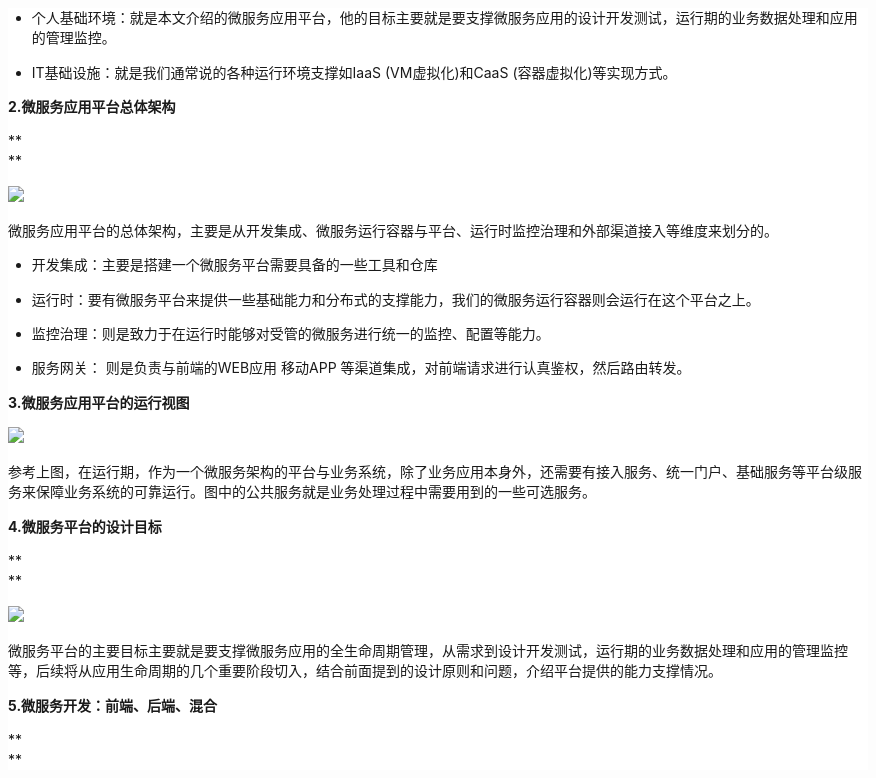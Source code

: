 * 个人基础环境：就是本文介绍的微服务应用平台，他的目标主要就是要支撑微服务应用的设计开发测试，运行期的业务数据处理和应用的管理监控。

* IT基础设施：就是我们通常说的各种运行环境支撑如IaaS \(VM虚拟化\)和CaaS \(容器虚拟化\)等实现方式。

  


**2.微服务应用平台总体架构**

**  
**

![](https://mmbiz.qpic.cn/mmbiz_jpg/icQbWvrFMeJV3hIhCtUwJBXwDtZbUqQJXicBX4AOBLCxmd49HKyzrUrqj6Yib1GBSsLHNdpAumJIp5DcNP3xSTicqw/640?wx_fmt=jpeg&tp=webp&wxfrom=5&wx_lazy=1&wx_co=1)

微服务应用平台的总体架构，主要是从开发集成、微服务运行容器与平台、运行时监控治理和外部渠道接入等维度来划分的。

  


* 开发集成：主要是搭建一个微服务平台需要具备的一些工具和仓库

* 运行时：要有微服务平台来提供一些基础能力和分布式的支撑能力，我们的微服务运行容器则会运行在这个平台之上。

* 监控治理：则是致力于在运行时能够对受管的微服务进行统一的监控、配置等能力。

* 服务网关： 则是负责与前端的WEB应用 移动APP 等渠道集成，对前端请求进行认真鉴权，然后路由转发。

  


**3.微服务应用平台的运行视图**

  


![](https://mmbiz.qpic.cn/mmbiz_jpg/icQbWvrFMeJV3hIhCtUwJBXwDtZbUqQJXDy7pianRhKxBb40SaibxibX82GxOZSgIGBxBfzCJibCws0g8RPenQiaY1icw/640?wx_fmt=jpeg&tp=webp&wxfrom=5&wx_lazy=1&wx_co=1)

  


参考上图，在运行期，作为一个微服务架构的平台与业务系统，除了业务应用本身外，还需要有接入服务、统一门户、基础服务等平台级服务来保障业务系统的可靠运行。图中的公共服务就是业务处理过程中需要用到的一些可选服务。

  


**4.微服务平台的设计目标**

**  
**



![](https://mmbiz.qpic.cn/mmbiz_jpg/icQbWvrFMeJV3hIhCtUwJBXwDtZbUqQJXg8WbYfA0IZTZZSnN0Nc1ZFHSGU3thHibHV2OdIEP7niaeuZn42017pGA/640?wx_fmt=jpeg&tp=webp&wxfrom=5&wx_lazy=1&wx_co=1)

  


微服务平台的主要目标主要就是要支撑微服务应用的全生命周期管理，从需求到设计开发测试，运行期的业务数据处理和应用的管理监控等，后续将从应用生命周期的几个重要阶段切入，结合前面提到的设计原则和问题，介绍平台提供的能力支撑情况。  


  


**5.微服务开发：前端、后端、混合**

**  
**
